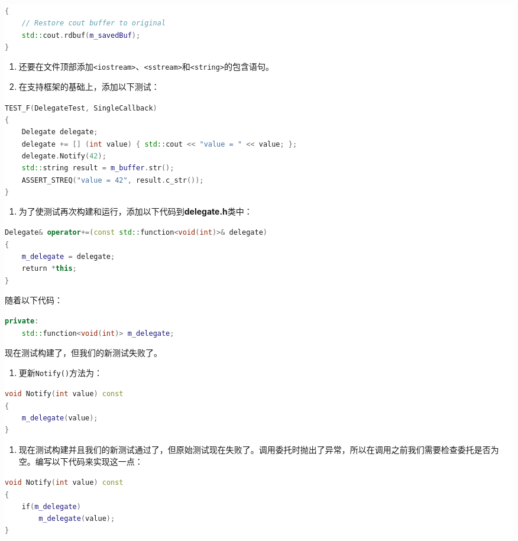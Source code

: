 ```cpp
{
    // Restore cout buffer to original
    std::cout.rdbuf(m_savedBuf);
}
```

1.  还要在文件顶部添加`<iostream>`、`<sstream>`和`<string>`的包含语句。

1.  在支持框架的基础上，添加以下测试：

```cpp
TEST_F(DelegateTest, SingleCallback)
{
    Delegate delegate;
    delegate += [] (int value) { std::cout << "value = " << value; };
    delegate.Notify(42);
    std::string result = m_buffer.str();
    ASSERT_STREQ("value = 42", result.c_str());
}
```

1.  为了使测试再次构建和运行，添加以下代码到**delegate.h**类中：

```cpp
Delegate& operator+=(const std::function<void(int)>& delegate)
{
    m_delegate = delegate;
    return *this;
}
```

随着以下代码：

```cpp
private:
    std::function<void(int)> m_delegate;
```

现在测试构建了，但我们的新测试失败了。

1.  更新`Notify()`方法为：

```cpp
void Notify(int value) const
{
    m_delegate(value);
}
```

1.  现在测试构建并且我们的新测试通过了，但原始测试现在失败了。调用委托时抛出了异常，所以在调用之前我们需要检查委托是否为空。编写以下代码来实现这一点：

```cpp
void Notify(int value) const
{
    if(m_delegate)
        m_delegate(value);
}
```

